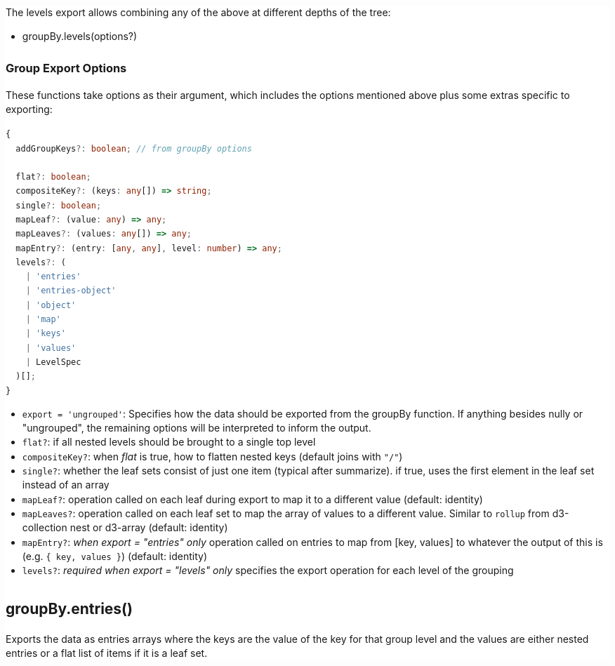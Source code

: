 The levels export allows combining any of the above at different depths of the tree:

* groupBy.levels(options?)


### Group Export Options

These functions take options as their argument, which includes the options mentioned above plus some extras specific to exporting:

```ts
{
  addGroupKeys?: boolean; // from groupBy options

  flat?: boolean;
  compositeKey?: (keys: any[]) => string;
  single?: boolean;
  mapLeaf?: (value: any) => any;
  mapLeaves?: (values: any[]) => any;
  mapEntry?: (entry: [any, any], level: number) => any;
  levels?: (
    | 'entries'
    | 'entries-object'
    | 'object'
    | 'map'
    | 'keys'
    | 'values'
    | LevelSpec
  )[];
}
```

  - `export = 'ungrouped'`: Specifies how the data should be exported from the groupBy function. If anything besides nully or "ungrouped", the remaining options will be interpreted to inform the output.
  - `flat?`: if all nested levels should be brought to a single top level
  - `compositeKey?`: when *flat* is true, how to flatten nested keys (default joins with `"/"`)
  - `single?`: whether the leaf sets consist of just one item (typical after summarize). if true, uses the first element in the leaf set instead of an array
  - `mapLeaf?`: operation called on each leaf during export to map it to a different value (default: identity)
  - `mapLeaves?`: operation called on each leaf set to map the array of values to a different value. Similar to `rollup` from d3-collection nest or d3-array (default: identity)
  - `mapEntry?`: *when export = "entries" only* operation called on entries to map from [key, values] to whatever the output of this is (e.g. `{ key, values }`) (default: identity)
  - `levels?`: *required when export = "levels" only* specifies the export operation for each level of the grouping



## groupBy.entries()

Exports the data as entries arrays where the keys are the value of the key for that group level and the values are either nested entries or a flat list of items if it is a leaf set.
